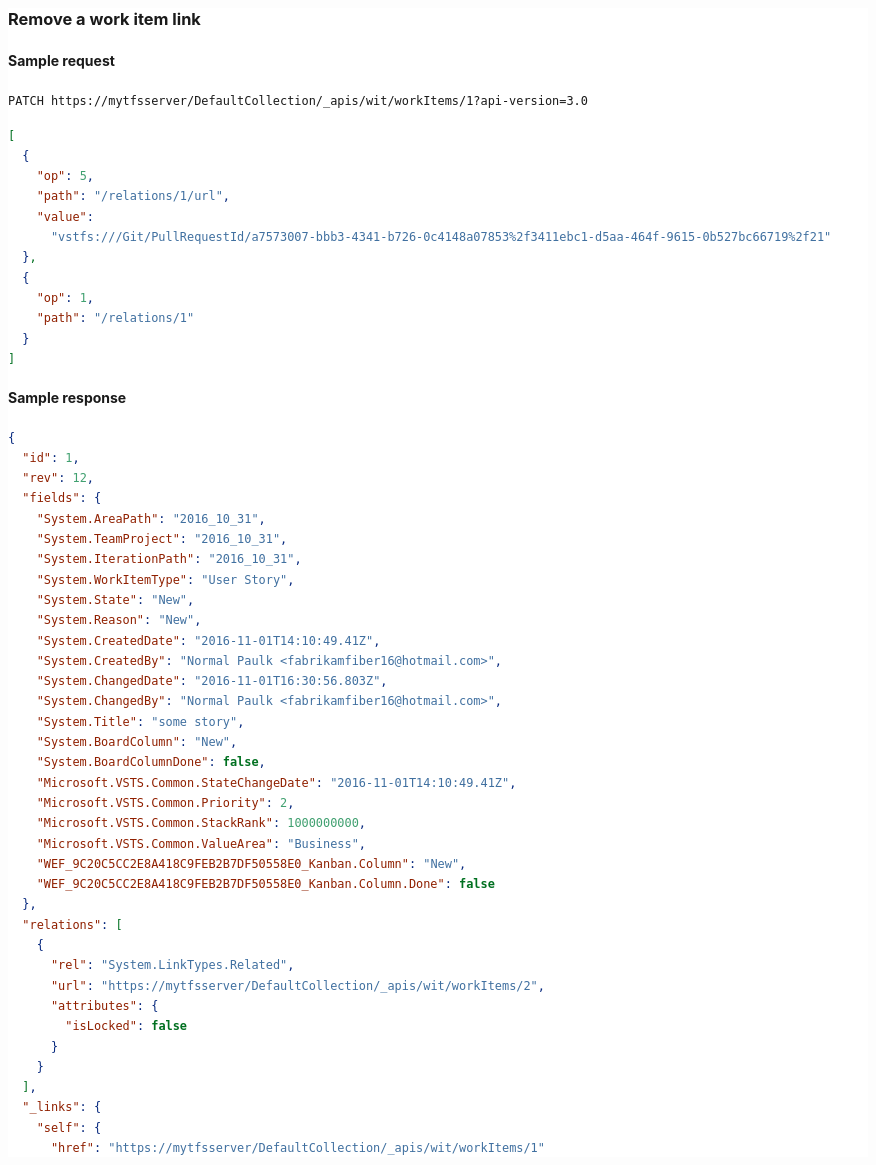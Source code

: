 ```json
```

### Remove a work item link

#### Sample request

```
PATCH https://mytfsserver/DefaultCollection/_apis/wit/workItems/1?api-version=3.0
```

```json
[
  {
    "op": 5,
    "path": "/relations/1/url",
    "value":
      "vstfs:///Git/PullRequestId/a7573007-bbb3-4341-b726-0c4148a07853%2f3411ebc1-d5aa-464f-9615-0b527bc66719%2f21"
  },
  {
    "op": 1,
    "path": "/relations/1"
  }
]
```

#### Sample response

```json
{
  "id": 1,
  "rev": 12,
  "fields": {
    "System.AreaPath": "2016_10_31",
    "System.TeamProject": "2016_10_31",
    "System.IterationPath": "2016_10_31",
    "System.WorkItemType": "User Story",
    "System.State": "New",
    "System.Reason": "New",
    "System.CreatedDate": "2016-11-01T14:10:49.41Z",
    "System.CreatedBy": "Normal Paulk <fabrikamfiber16@hotmail.com>",
    "System.ChangedDate": "2016-11-01T16:30:56.803Z",
    "System.ChangedBy": "Normal Paulk <fabrikamfiber16@hotmail.com>",
    "System.Title": "some story",
    "System.BoardColumn": "New",
    "System.BoardColumnDone": false,
    "Microsoft.VSTS.Common.StateChangeDate": "2016-11-01T14:10:49.41Z",
    "Microsoft.VSTS.Common.Priority": 2,
    "Microsoft.VSTS.Common.StackRank": 1000000000,
    "Microsoft.VSTS.Common.ValueArea": "Business",
    "WEF_9C20C5CC2E8A418C9FEB2B7DF50558E0_Kanban.Column": "New",
    "WEF_9C20C5CC2E8A418C9FEB2B7DF50558E0_Kanban.Column.Done": false
  },
  "relations": [
    {
      "rel": "System.LinkTypes.Related",
      "url": "https://mytfsserver/DefaultCollection/_apis/wit/workItems/2",
      "attributes": {
        "isLocked": false
      }
    }
  ],
  "_links": {
    "self": {
      "href": "https://mytfsserver/DefaultCollection/_apis/wit/workItems/1"
```
